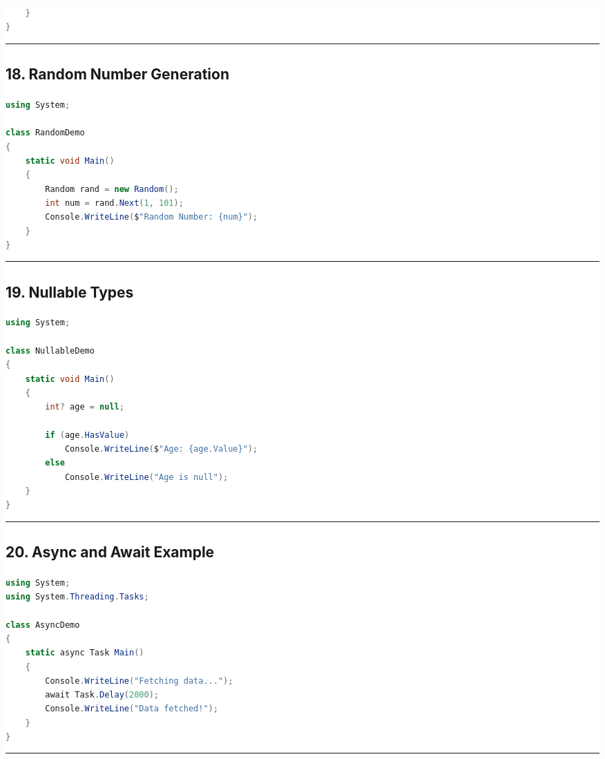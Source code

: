 ```csharp
    }
}
```

---

## **18. Random Number Generation**
```csharp
using System;

class RandomDemo
{
    static void Main()
    {
        Random rand = new Random();
        int num = rand.Next(1, 101);
        Console.WriteLine($"Random Number: {num}");
    }
}
```

---

## **19. Nullable Types**
```csharp
using System;

class NullableDemo
{
    static void Main()
    {
        int? age = null;

        if (age.HasValue)
            Console.WriteLine($"Age: {age.Value}");
        else
            Console.WriteLine("Age is null");
    }
}
```

---

## **20. Async and Await Example**
```csharp
using System;
using System.Threading.Tasks;

class AsyncDemo
{
    static async Task Main()
    {
        Console.WriteLine("Fetching data...");
        await Task.Delay(2000);
        Console.WriteLine("Data fetched!");
    }
}
```

---